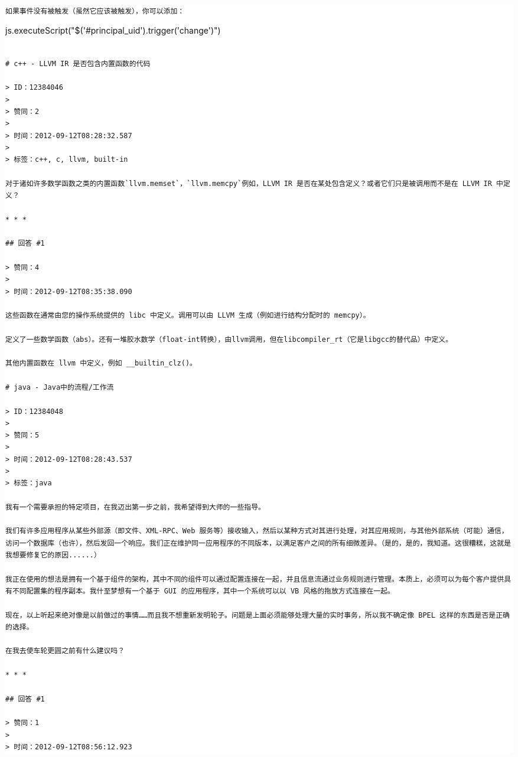```
如果事件没有被触发（虽然它应该被触发），你可以添加：

```
js.executeScript("$('#principal_uid').trigger('change')") 
```

# c++ - LLVM IR 是否包含内置函数的代码

> ID：12384046
> 
> 赞同：2
> 
> 时间：2012-09-12T08:28:32.587
> 
> 标签：c++, c, llvm, built-in

对于诸如许多数学函数之类的内置函数`llvm.memset`，`llvm.memcpy`例如，LLVM IR 是否在某处包含定义？或者它们只是被调用而不是在 LLVM IR 中定义？

* * *

## 回答 #1

> 赞同：4
> 
> 时间：2012-09-12T08:35:38.090

这些函数在通常由您的操作系统提供的 libc 中定义。调用可以由 LLVM 生成（例如进行结构分配时的 memcpy）。

定义了一些数学函数（abs）。还有一堆胶水数学（float-int转换），由llvm调用，但在libcompiler_rt（它是libgcc的替代品）中定义。

其他内置函数在 llvm 中定义，例如 __builtin_clz()。

# java - Java中的流程/工作流

> ID：12384048
> 
> 赞同：5
> 
> 时间：2012-09-12T08:28:43.537
> 
> 标签：java

我有一个需要承担的特定项目，在我迈出第一步之前，我希望得到大师的一些指导。

我们有许多应用程序从某些外部源（即文件、XML-RPC、Web 服务等）接收输入，然后以某种方式对其进行处理，对其应用规则，与其他外部系统（可能）通信，访问一个数据库（也许），然后发回一个响应。我们正在维护同一应用程序的不同版本，以满足客户之间的所有细微差异。（是的，是的，我知道。这很糟糕，这就是我想要修复它的原因......）

我正在使用的想法是拥有一个基于组件的架构，其中不同的组件可以通过配置连接在一起，并且信息流通过业务规则进行管理。本质上，必须可以为每个客户提供具有不同配置集的程序副本。我什至梦想有一个基于 GUI 的应用程序，其中一个系统可以以 VB 风格的拖放方式连接在一起。

现在，以上听起来绝对像是以前做过的事情……而且我不想重新发明轮子。问题是上面必须能够处理大量的实时事务，所以我不确定像 BPEL 这样​​的东西是否是正确的选择。

在我去使车轮更圆之前有什么建议吗？

* * *

## 回答 #1

> 赞同：1
> 
> 时间：2012-09-12T08:56:12.923

```